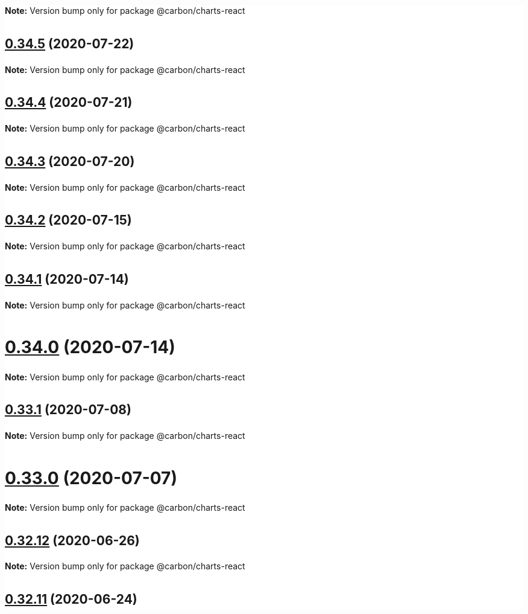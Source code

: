 **Note:** Version bump only for package @carbon/charts-react

## [0.34.5](https://github.com/carbon-design-system/carbon-charts/compare/v0.34.4...v0.34.5) (2020-07-22)

**Note:** Version bump only for package @carbon/charts-react

## [0.34.4](https://github.com/carbon-design-system/carbon-charts/compare/v0.34.3...v0.34.4) (2020-07-21)

**Note:** Version bump only for package @carbon/charts-react

## [0.34.3](https://github.com/carbon-design-system/carbon-charts/compare/v0.34.2...v0.34.3) (2020-07-20)

**Note:** Version bump only for package @carbon/charts-react

## [0.34.2](https://github.com/carbon-design-system/carbon-charts/compare/v0.34.1...v0.34.2) (2020-07-15)

**Note:** Version bump only for package @carbon/charts-react

## [0.34.1](https://github.com/carbon-design-system/carbon-charts/compare/v0.34.0...v0.34.1) (2020-07-14)

**Note:** Version bump only for package @carbon/charts-react

# [0.34.0](https://github.com/carbon-design-system/carbon-charts/compare/v0.33.1...v0.34.0) (2020-07-14)

**Note:** Version bump only for package @carbon/charts-react

## [0.33.1](https://github.com/carbon-design-system/carbon-charts/compare/v0.33.0...v0.33.1) (2020-07-08)

**Note:** Version bump only for package @carbon/charts-react

# [0.33.0](https://github.com/carbon-design-system/carbon-charts/compare/v0.32.12...v0.33.0) (2020-07-07)

**Note:** Version bump only for package @carbon/charts-react

## [0.32.12](https://github.com/carbon-design-system/carbon-charts/compare/v0.32.11...v0.32.12) (2020-06-26)

**Note:** Version bump only for package @carbon/charts-react

## [0.32.11](https://github.com/carbon-design-system/carbon-charts/compare/v0.32.10...v0.32.11) (2020-06-24)
